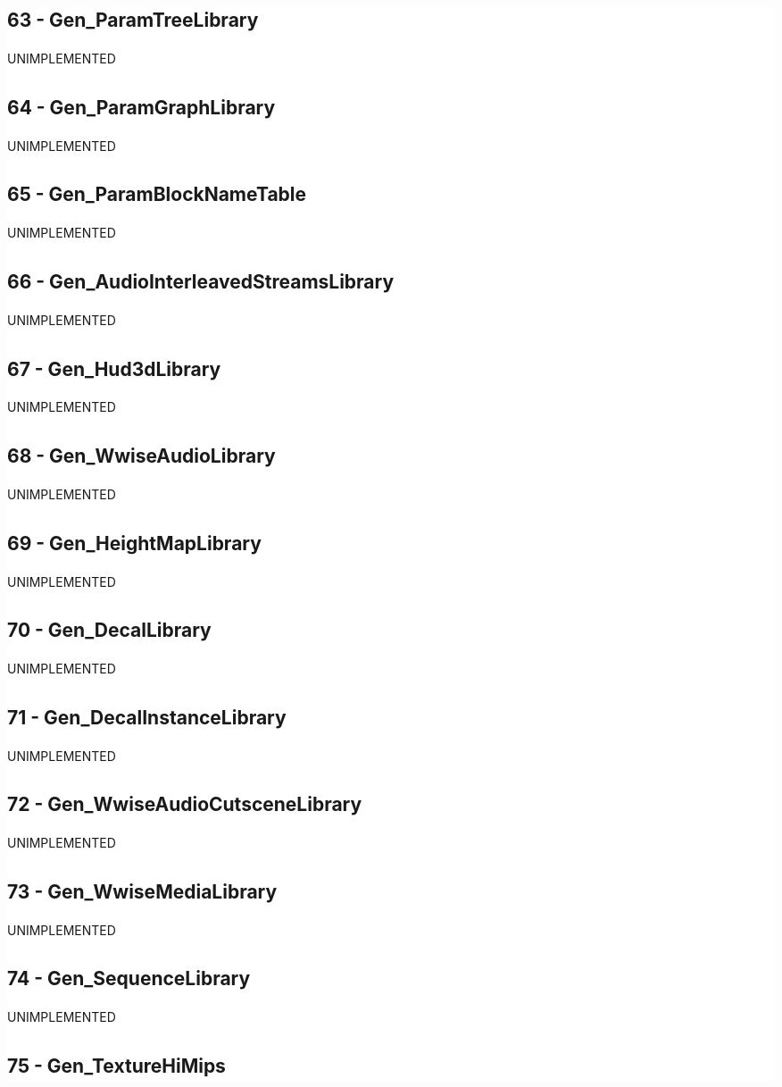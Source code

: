 ## 63 - Gen_ParamTreeLibrary

UNIMPLEMENTED

## 64 - Gen_ParamGraphLibrary

UNIMPLEMENTED

## 65 - Gen_ParamBlockNameTable

UNIMPLEMENTED

## 66 - Gen_AudioInterleavedStreamsLibrary

UNIMPLEMENTED

## 67 - Gen_Hud3dLibrary

UNIMPLEMENTED

## 68 - Gen_WwiseAudioLibrary

UNIMPLEMENTED

## 69 - Gen_HeightMapLibrary

UNIMPLEMENTED

## 70 - Gen_DecalLibrary

UNIMPLEMENTED

## 71 - Gen_DecalInstanceLibrary

UNIMPLEMENTED

## 72 - Gen_WwiseAudioCutsceneLibrary

UNIMPLEMENTED

## 73 - Gen_WwiseMediaLibrary

UNIMPLEMENTED

## 74 - Gen_SequenceLibrary

UNIMPLEMENTED

## 75 - Gen_TextureHiMips
